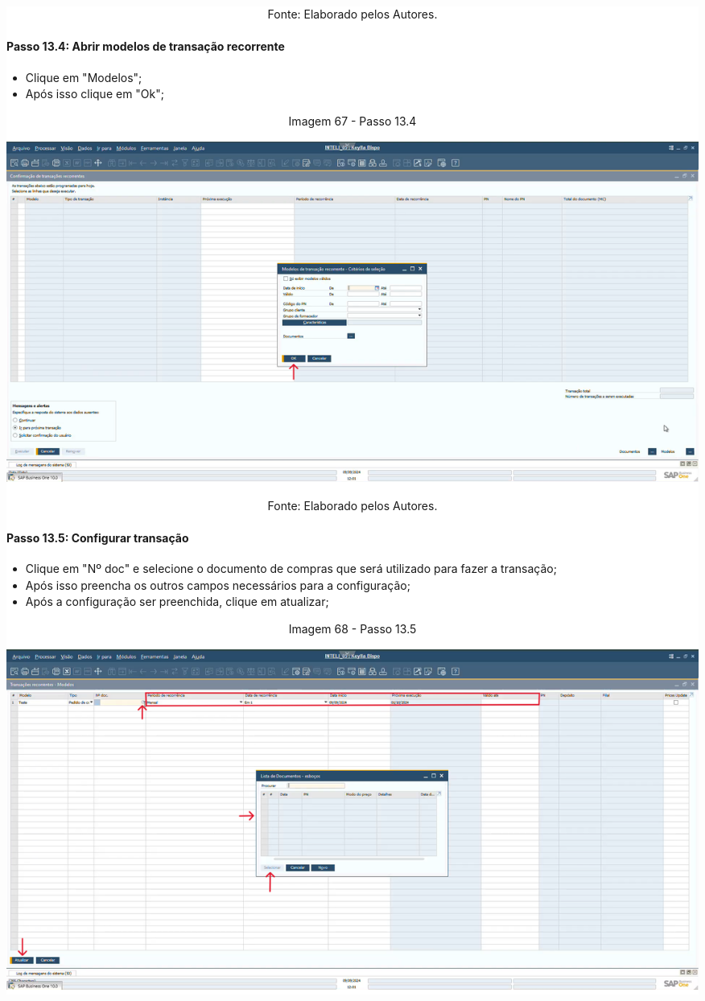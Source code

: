 <p align="center">Fonte: Elaborado pelos Autores.</p>

#### Passo 13.4: Abrir modelos de transação recorrente

- Clique em "Modelos";
- Após isso clique em "Ok";

<p align="center">Imagem 67 - Passo 13.4 </p>

<img src="../../assets/imagens/manual/RN13_4.png">

<p align="center">Fonte: Elaborado pelos Autores.</p>

#### Passo 13.5: Configurar transação

- Clique em "Nº doc" e selecione o documento de compras que será utilizado para fazer a transação;
- Após isso preencha os outros campos necessários para a configuração;
- Após a configuração ser preenchida, clique em atualizar;

<p align="center">Imagem 68 - Passo 13.5 </p>

<img src="../../assets/imagens/manual/RN13_5.png">

